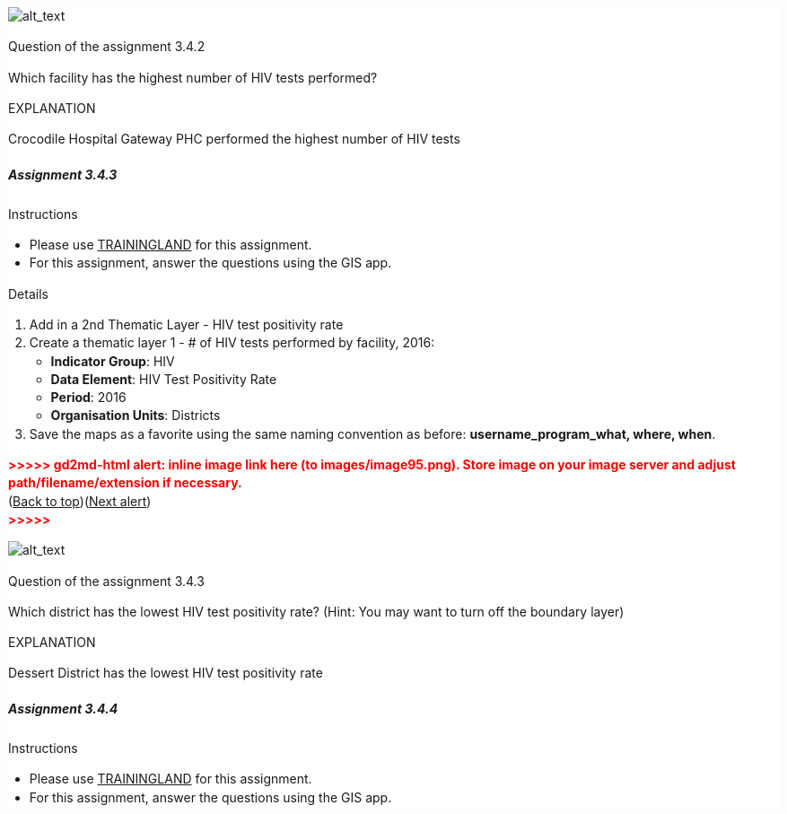 
![alt_text](images/image94.png "image_tooltip")


Question of the assignment 3.4.2 

Which facility has the highest number of HIV tests performed?

EXPLANATION

Crocodile Hospital Gateway PHC performed the highest number of HIV tests


##### Assignment 3.4.3

Instructions



*   Please use [TRAININGLAND](https://live.academy.dhis2.org/tl1/dhis-web-commons/security/login.action) for this assignment.
*   For this assignment, answer the questions using the GIS app.

Details



1. Add in a 2nd Thematic Layer - HIV test positivity rate
2. Create a thematic layer 1 - # of HIV tests performed by facility, 2016:
    *   **Indicator Group**: HIV
    *   **Data Element**: HIV Test Positivity Rate
    *   **Period**: 2016
    *   **Organisation Units**: Districts
3. Save the maps  as a favorite using the same naming convention as before: **username_program_what, where, when**.



<p id="gdcalert95" ><span style="color: red; font-weight: bold">>>>>>  gd2md-html alert: inline image link here (to images/image95.png). Store image on your image server and adjust path/filename/extension if necessary. </span><br>(<a href="#">Back to top</a>)(<a href="#gdcalert96">Next alert</a>)<br><span style="color: red; font-weight: bold">>>>>> </span></p>


![alt_text](images/image95.png "image_tooltip")


Question of the assignment 3.4.3

Which district has the lowest HIV test positivity rate? (Hint: You may want to turn off the boundary layer)

EXPLANATION

Dessert District has the lowest HIV test positivity rate


##### Assignment 3.4.4

Instructions



*   Please use [TRAININGLAND](https://live.academy.dhis2.org/tl1/dhis-web-commons/security/login.action) for this assignment.
*   For this assignment, answer the questions using the GIS app. 
